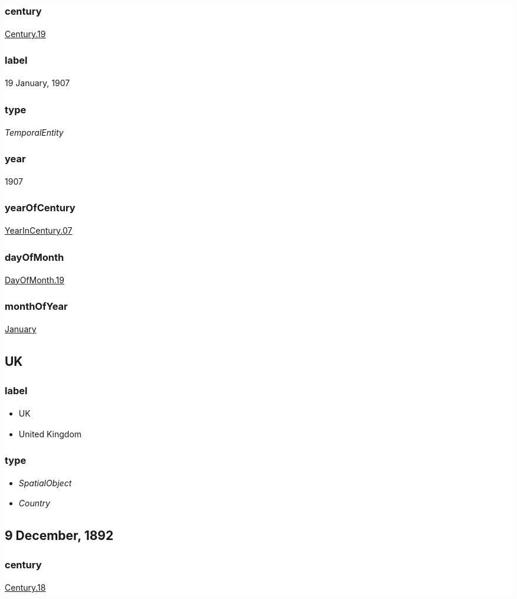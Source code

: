 ### century


[Century.19](#Century.19)

### label


19 January, 1907

### type


*TemporalEntity*

### year


1907

### yearOfCentury


[YearInCentury.07](#YearInCentury.07)

### dayOfMonth


[DayOfMonth.19](#DayOfMonth.19)

### monthOfYear


[January](#January)

## UK

### label

 - UK

 - United Kingdom

### type

 - *SpatialObject*

 - *Country*

## 9 December, 1892

### century


[Century.18](#Century.18)
